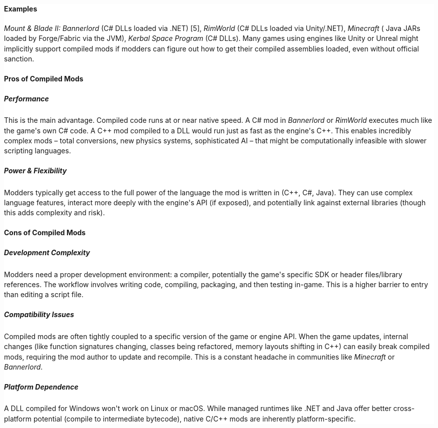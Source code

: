 #### Examples

*Mount & Blade II: Bannerlord* (C# DLLs loaded via .NET) [5], *RimWorld* (C# DLLs loaded via Unity/.NET), *Minecraft* (
Java JARs loaded by Forge/Fabric via the JVM), *Kerbal Space Program* (C# DLLs). Many games using engines like Unity or
Unreal might implicitly support compiled mods if modders can figure out how to get their compiled assemblies loaded,
even without official sanction.

#### Pros of Compiled Mods

##### Performance

This is the main advantage. Compiled code runs at or near native speed. A C# mod in *Bannerlord* or *RimWorld* executes
much like the game's own C# code. A C++ mod compiled to a DLL would run just as fast as the engine's C++. This enables
incredibly complex mods – total conversions, new physics systems, sophisticated AI – that might be computationally
infeasible with slower scripting languages.

##### Power & Flexibility

Modders typically get access to the full power of the language the mod is written in (C++, C#, Java). They can use
complex language features, interact more deeply with the engine's API (if exposed), and potentially link against
external libraries (though this adds complexity and risk).

#### Cons of Compiled Mods

##### Development Complexity

Modders need a proper development environment: a compiler, potentially the game's specific SDK or header files/library
references. The workflow involves writing code, compiling, packaging, and then testing in-game. This is a higher barrier
to entry than editing a script file.

##### Compatibility Issues

Compiled mods are often tightly coupled to a specific version of the game or engine API. When the game updates, internal
changes (like function signatures changing, classes being refactored, memory layouts shifting in C++) can easily break
compiled mods, requiring the mod author to update and recompile. This is a constant headache in communities like
*Minecraft* or *Bannerlord*.

##### Platform Dependence

A DLL compiled for Windows won't work on Linux or macOS. While managed runtimes like .NET and Java offer better
cross-platform potential (compile to intermediate bytecode), native C/C++ mods are inherently platform-specific.
